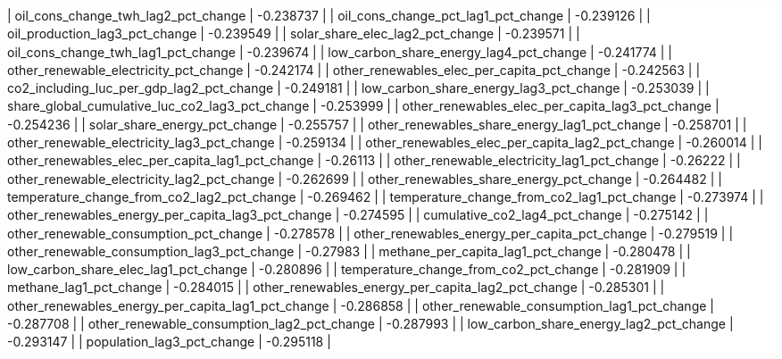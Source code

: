 | oil_cons_change_twh_lag2_pct_change                          |  -0.238737    |
| oil_cons_change_pct_lag1_pct_change                          |  -0.239126    |
| oil_production_lag3_pct_change                               |  -0.239549    |
| solar_share_elec_lag2_pct_change                             |  -0.239571    |
| oil_cons_change_twh_lag1_pct_change                          |  -0.239674    |
| low_carbon_share_energy_lag4_pct_change                      |  -0.241774    |
| other_renewable_electricity_pct_change                       |  -0.242174    |
| other_renewables_elec_per_capita_pct_change                  |  -0.242563    |
| co2_including_luc_per_gdp_lag2_pct_change                    |  -0.249181    |
| low_carbon_share_energy_lag3_pct_change                      |  -0.253039    |
| share_global_cumulative_luc_co2_lag3_pct_change              |  -0.253999    |
| other_renewables_elec_per_capita_lag3_pct_change             |  -0.254236    |
| solar_share_energy_pct_change                                |  -0.255757    |
| other_renewables_share_energy_lag1_pct_change                |  -0.258701    |
| other_renewable_electricity_lag3_pct_change                  |  -0.259134    |
| other_renewables_elec_per_capita_lag2_pct_change             |  -0.260014    |
| other_renewables_elec_per_capita_lag1_pct_change             |  -0.26113     |
| other_renewable_electricity_lag1_pct_change                  |  -0.26222     |
| other_renewable_electricity_lag2_pct_change                  |  -0.262699    |
| other_renewables_share_energy_pct_change                     |  -0.264482    |
| temperature_change_from_co2_lag2_pct_change                  |  -0.269462    |
| temperature_change_from_co2_lag1_pct_change                  |  -0.273974    |
| other_renewables_energy_per_capita_lag3_pct_change           |  -0.274595    |
| cumulative_co2_lag4_pct_change                               |  -0.275142    |
| other_renewable_consumption_pct_change                       |  -0.278578    |
| other_renewables_energy_per_capita_pct_change                |  -0.279519    |
| other_renewable_consumption_lag3_pct_change                  |  -0.27983     |
| methane_per_capita_lag1_pct_change                           |  -0.280478    |
| low_carbon_share_elec_lag1_pct_change                        |  -0.280896    |
| temperature_change_from_co2_pct_change                       |  -0.281909    |
| methane_lag1_pct_change                                      |  -0.284015    |
| other_renewables_energy_per_capita_lag2_pct_change           |  -0.285301    |
| other_renewables_energy_per_capita_lag1_pct_change           |  -0.286858    |
| other_renewable_consumption_lag1_pct_change                  |  -0.287708    |
| other_renewable_consumption_lag2_pct_change                  |  -0.287993    |
| low_carbon_share_energy_lag2_pct_change                      |  -0.293147    |
| population_lag3_pct_change                                   |  -0.295118    |